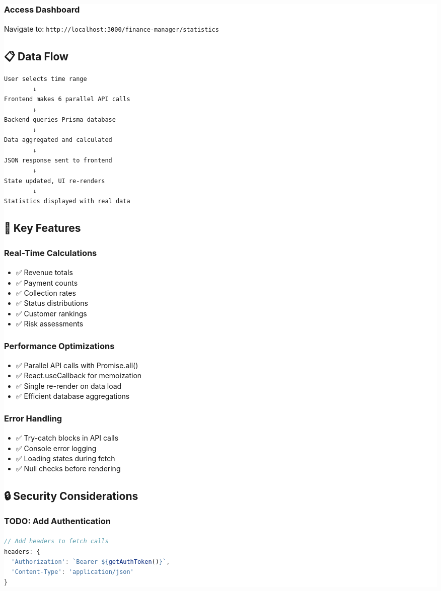 ### Access Dashboard
Navigate to: `http://localhost:3000/finance-manager/statistics`

## 📋 Data Flow

```
User selects time range
        ↓
Frontend makes 6 parallel API calls
        ↓
Backend queries Prisma database
        ↓
Data aggregated and calculated
        ↓
JSON response sent to frontend
        ↓
State updated, UI re-renders
        ↓
Statistics displayed with real data
```

## 🎯 Key Features

### Real-Time Calculations
- ✅ Revenue totals
- ✅ Payment counts
- ✅ Collection rates
- ✅ Status distributions
- ✅ Customer rankings
- ✅ Risk assessments

### Performance Optimizations
- ✅ Parallel API calls with Promise.all()
- ✅ React.useCallback for memoization
- ✅ Single re-render on data load
- ✅ Efficient database aggregations

### Error Handling
- ✅ Try-catch blocks in API calls
- ✅ Console error logging
- ✅ Loading states during fetch
- ✅ Null checks before rendering

## 🔒 Security Considerations

### TODO: Add Authentication
```typescript
// Add headers to fetch calls
headers: {
  'Authorization': `Bearer ${getAuthToken()}`,
  'Content-Type': 'application/json'
}
```
